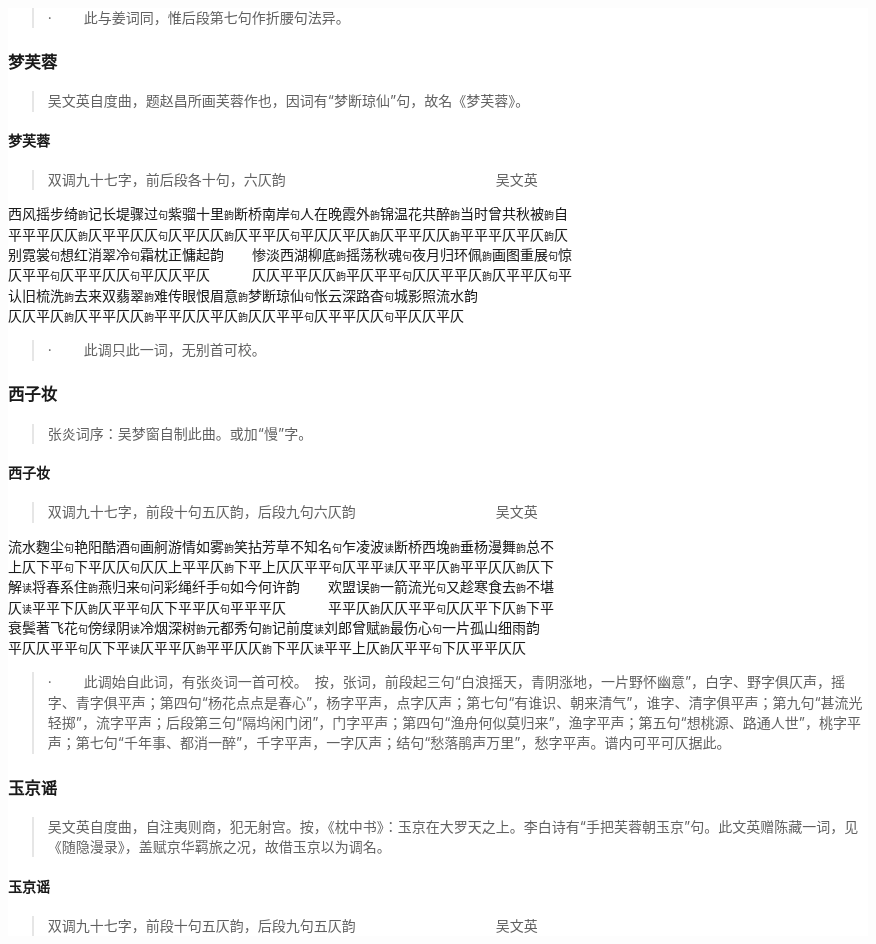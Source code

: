 > ·   　　此与姜词同，惟后段第七句作折腰句法异。 
　
### 梦芙蓉　　

> 吴文英自度曲，题赵昌所画芙蓉作也，因词有“梦断琼仙”句，故名《梦芙蓉》。

#### 梦芙蓉　
> 双调九十七字，前后段各十句，六仄韵　　　　　　　　　　　　　　　吴文英

西风摇步绮<font size=1>韵</font>记长堤骤过<font size=1>句</font>紫骝十里<font size=1>韵</font>断桥南岸<font size=1>句</font>人在晚霞外<font size=1>韵</font>锦温花共醉<font size=1>韵</font>当时曾共秋被<font size=1>韵</font>自  
平平平仄仄<font size=1>韵</font>仄平平仄仄<font size=1>句</font>仄平仄仄<font size=1>韵</font>仄平平仄<font size=1>句</font>平仄仄平仄<font size=1>韵</font>仄平平仄仄<font size=1>韵</font>平平平仄平仄<font size=1>韵</font>仄  
别霓裳<font size=1>句</font>想红消翠冷<font size=1>句</font>霜枕正慵起韵　　惨淡西湖柳底<font size=1>韵</font>摇荡秋魂<font size=1>句</font>夜月归环佩<font size=1>韵</font>画图重展<font size=1>句</font>惊  
仄平平<font size=1>句</font>仄平平仄仄<font size=1>句</font>平仄仄平仄　　　仄仄平平仄仄<font size=1>韵</font>平仄平平<font size=1>句</font>仄仄平平仄<font size=1>韵</font>仄平平仄<font size=1>句</font>平  
认旧梳洗<font size=1>韵</font>去来双翡翠<font size=1>韵</font>难传眼恨眉意<font size=1>韵</font>梦断琼仙<font size=1>句</font>怅云深路杳<font size=1>句</font>城影照流水韵    
仄仄平仄<font size=1>韵</font>仄平平仄仄<font size=1>韵</font>平平仄仄平仄<font size=1>韵</font>仄仄平平<font size=1>句</font>仄平平仄仄<font size=1>句</font>平仄仄平仄    

> ·   　　此调只此一词，无别首可校。 
　
### 西子妆　　

> 张炎词序：吴梦窗自制此曲。或加“慢”字。

#### 西子妆　
> 双调九十七字，前段十句五仄韵，后段九句六仄韵　　　　　　　　　　吴文英

流水麴尘<font size=1>句</font>艳阳酷酒<font size=1>句</font>画舸游情如雾<font size=1>韵</font>笑拈芳草不知名<font size=1>句</font>乍凌波<font size=1>读</font>断桥西堍<font size=1>韵</font>垂杨漫舞<font size=1>韵</font>总不    
上仄下平<font size=1>句</font>下平仄仄<font size=1>句</font>仄仄上平平仄<font size=1>韵</font>下平上仄仄平平<font size=1>句</font>仄平平<font size=1>读</font>仄平平仄<font size=1>韵</font>平平仄仄<font size=1>韵</font>仄下    
解<font size=1>读</font>将春系住<font size=1>韵</font>燕归来<font size=1>句</font>问彩绳纤手<font size=1>句</font>如今何许韵　　欢盟误<font size=1>韵</font>一箭流光<font size=1>句</font>又趁寒食去<font size=1>韵</font>不堪  
仄<font size=1>读</font>平平下仄<font size=1>韵</font>仄平平<font size=1>句</font>仄下平平仄<font size=1>句</font>平平平仄　　　平平仄<font size=1>韵</font>仄仄平平<font size=1>句</font>仄仄平下仄<font size=1>韵</font>下平  
衰鬓著飞花<font size=1>句</font>傍绿阴<font size=1>读</font>冷烟深树<font size=1>韵</font>元都秀句<font size=1>韵</font>记前度<font size=1>读</font>刘郎曾赋<font size=1>韵</font>最伤心<font size=1>句</font>一片孤山细雨韵  
平仄仄平平<font size=1>句</font>仄下平<font size=1>读</font>仄平平仄<font size=1>韵</font>平平仄仄<font size=1>韵</font>下平仄<font size=1>读</font>平平上仄<font size=1>韵</font>仄平平<font size=1>句</font>下仄平平仄仄  

> ·   　　此调始自此词，有张炎词一首可校。　按，张词，前段起三句“白浪摇天，青阴涨地，一片野怀幽意”，白字、野字俱仄声，摇字、青字俱平声；第四句“杨花点点是春心”，杨字平声，点字仄声；第七句“有谁识、朝来清气”，谁字、清字俱平声；第九句“甚流光轻掷”，流字平声；后段第三句“隔坞闲门闭”，门字平声；第四句“渔舟何似莫归来”，渔字平声；第五句“想桃源、路通人世”，桃字平声；第七句“千年事、都消一醉”，千字平声，一字仄声；结句“愁落鹃声万里”，愁字平声。谱内可平可仄据此。 
　
### 玉京谣　　

> 吴文英自度曲，自注夷则商，犯无射宫。按，《枕中书》：玉京在大罗天之上。李白诗有“手把芙蓉朝玉京”句。此文英赠陈藏一词，见《随隐漫录》，盖赋京华羁旅之况，故借玉京以为调名。

#### 玉京谣　
> 双调九十七字，前段十句五仄韵，后段九句五仄韵　　　　　　　　　　吴文英
